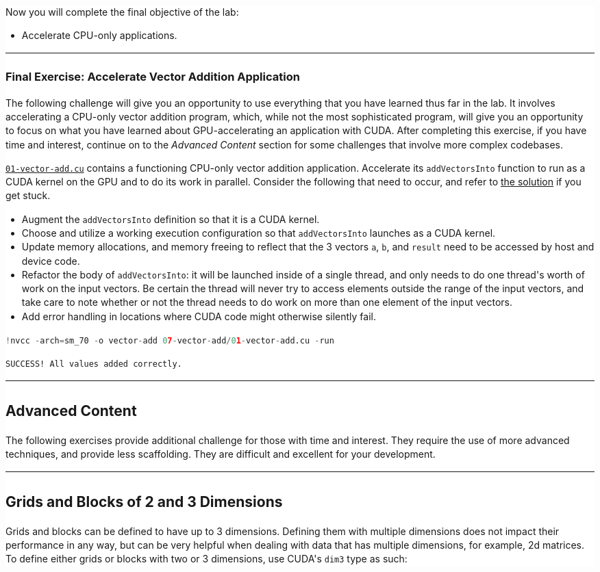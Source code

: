 Now you will complete the final objective of the lab:

- Accelerate CPU-only applications.

---
### Final Exercise: Accelerate Vector Addition Application

The following challenge will give you an opportunity to use everything that you have learned thus far in the lab. It involves accelerating a CPU-only vector addition program, which, while not the most sophisticated program, will give you an opportunity to focus on what you have learned about GPU-accelerating an application with CUDA. After completing this exercise, if you have time and interest, continue on to the *Advanced Content* section for some challenges that involve more complex codebases.

[`01-vector-add.cu`](../../../../../edit/tasks/task1/task/01_AC_CUDA_C/07-vector-add/01-vector-add.cu) contains a functioning CPU-only vector addition application. Accelerate its `addVectorsInto` function to run as a CUDA kernel on the GPU and to do its work in parallel. Consider the following that need to occur, and refer to [the solution](../../../../../edit/tasks/task1/task/01_AC_CUDA_C/07-vector-add/solutions/01-vector-add-solution.cu) if you get stuck.

- Augment the `addVectorsInto` definition so that it is a CUDA kernel.
- Choose and utilize a working execution configuration so that `addVectorsInto` launches as a CUDA kernel.
- Update memory allocations, and memory freeing to reflect that the 3 vectors `a`, `b`, and `result` need to be accessed by host and device code.
- Refactor the body of `addVectorsInto`: it will be launched inside of a single thread, and only needs to do one thread's worth of work on the input vectors. Be certain the thread will never try to access elements outside the range of the input vectors, and take care to note whether or not the thread needs to do work on more than one element of the input vectors.
- Add error handling in locations where CUDA code might otherwise silently fail.


```python
!nvcc -arch=sm_70 -o vector-add 07-vector-add/01-vector-add.cu -run
```

    SUCCESS! All values added correctly.


---
## Advanced Content

The following exercises provide additional challenge for those with time and interest. They require the use of more advanced techniques, and provide less scaffolding. They are difficult and excellent for your development.

---
## Grids and Blocks of 2 and 3 Dimensions

Grids and blocks can be defined to have up to 3 dimensions. Defining them with multiple dimensions does not impact their performance in any way, but can be very helpful when dealing with data that has multiple dimensions, for example, 2d matrices. To define either grids or blocks with two or 3 dimensions, use CUDA's `dim3` type as such:
